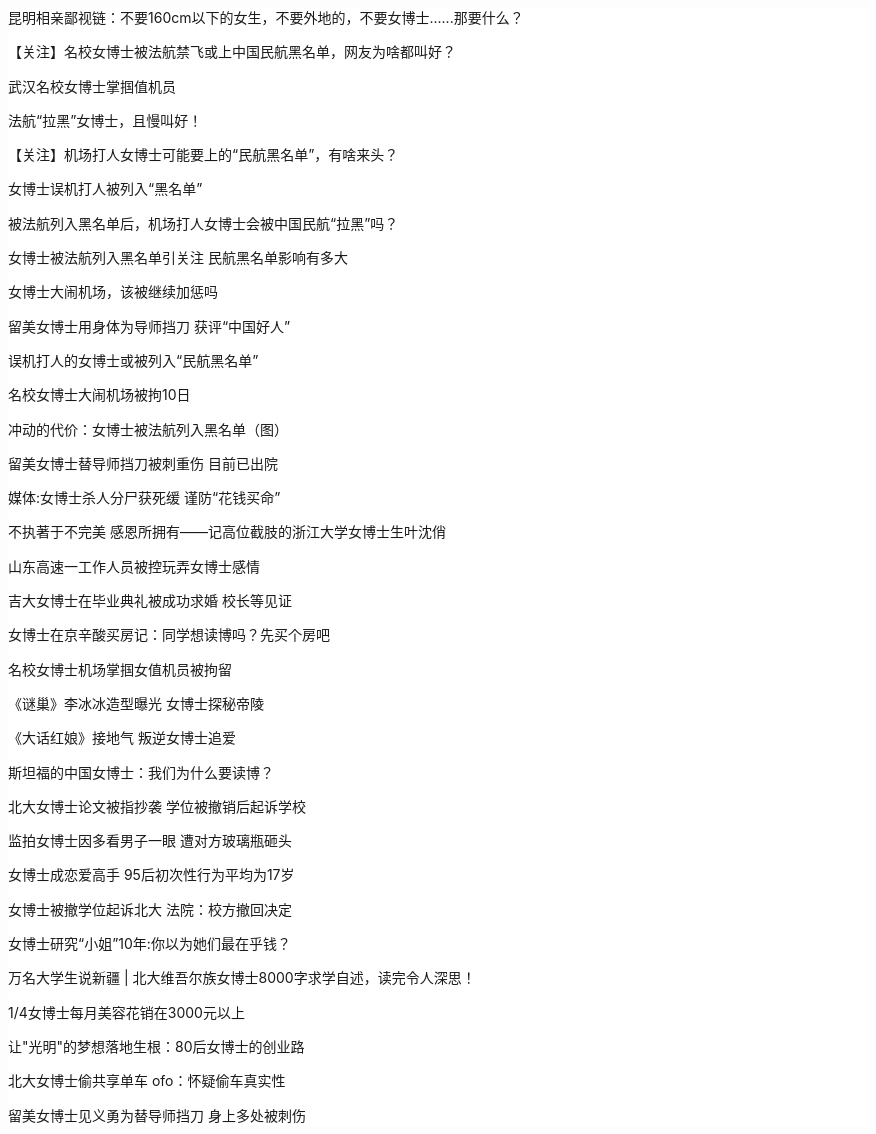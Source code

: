 昆明相亲鄙视链：不要160cm以下的女生，不要外地的，不要女博士......那要什么？

【关注】名校女博士被法航禁飞或上中国民航黑名单，网友为啥都叫好？

武汉名校女博士掌掴值机员

法航“拉黑”女博士，且慢叫好！

【关注】机场打人女博士可能要上的“民航黑名单”，有啥来头？

女博士误机打人被列入“黑名单”

被法航列入黑名单后，机场打人女博士会被中国民航“拉黑”吗？

女博士被法航列入黑名单引关注 民航黑名单影响有多大

女博士大闹机场，该被继续加惩吗

留美女博士用身体为导师挡刀 获评“中国好人”

误机打人的女博士或被列入“民航黑名单”

名校女博士大闹机场被拘10日

冲动的代价：女博士被法航列入黑名单（图）

留美女博士替导师挡刀被刺重伤 目前已出院

媒体:女博士杀人分尸获死缓 谨防“花钱买命”

不执著于不完美 感恩所拥有——记高位截肢的浙江大学女博士生叶沈俏

山东高速一工作人员被控玩弄女博士感情

吉大女博士在毕业典礼被成功求婚 校长等见证

女博士在京辛酸买房记：同学想读博吗？先买个房吧

名校女博士机场掌掴女值机员被拘留

《谜巢》李冰冰造型曝光 女博士探秘帝陵

《大话红娘》接地气 叛逆女博士追爱

斯坦福的中国女博士：我们为什么要读博？

北大女博士论文被指抄袭 学位被撤销后起诉学校

监拍女博士因多看男子一眼 遭对方玻璃瓶砸头

女博士成恋爱高手 95后初次性行为平均为17岁

女博士被撤学位起诉北大 法院：校方撤回决定

女博士研究“小姐”10年:你以为她们最在乎钱？

万名大学生说新疆 | 北大维吾尔族女博士8000字求学自述，读完令人深思！

1/4女博士每月美容花销在3000元以上

让"光明"的梦想落地生根：80后女博士的创业路

北大女博士偷共享单车 ofo：怀疑偷车真实性

留美女博士见义勇为替导师挡刀 身上多处被刺伤

